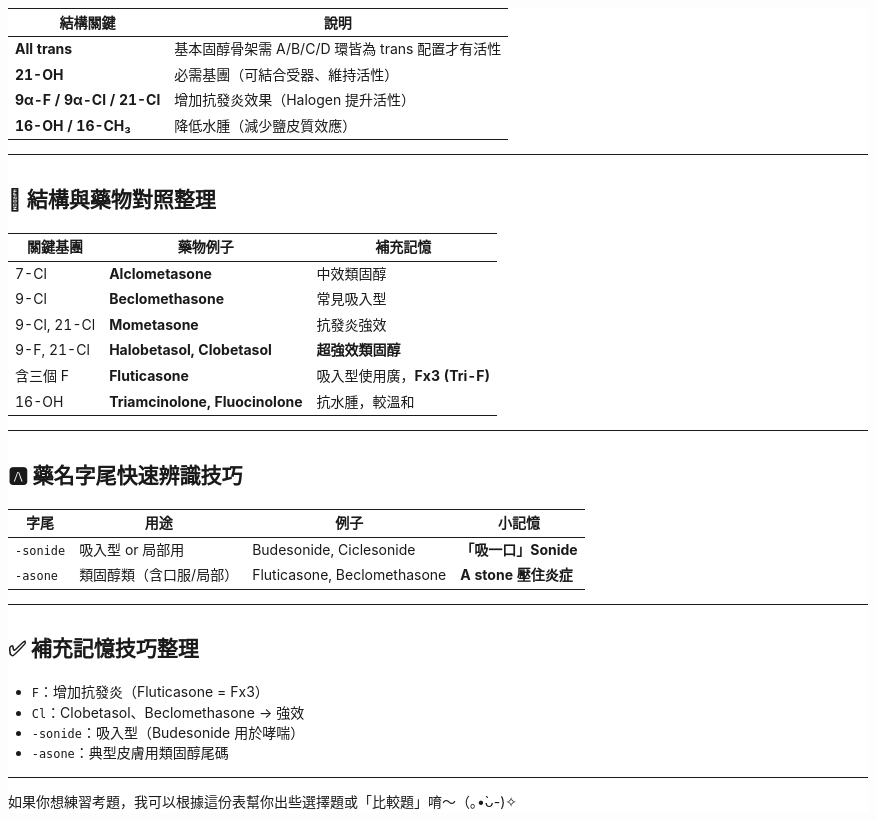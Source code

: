 | 結構關鍵                     | 說明                               |
| ------------------------ | -------------------------------- |
| **All trans**            | 基本固醇骨架需 A/B/C/D 環皆為 trans 配置才有活性 |
| **21-OH**                | 必需基團（可結合受器、維持活性）                 |
| **9α-F / 9α-Cl / 21-Cl** | 增加抗發炎效果（Halogen 提升活性）            |
| **16-OH / 16-CH₃**       | 降低水腫（減少鹽皮質效應）                    |

---

## 🧪 結構與藥物對照整理

| 關鍵基團        | 藥物例子                            | 補充記憶                   |
| ----------- | ------------------------------- | ---------------------- |
| 7-Cl        | **Alclometasone**               | 中效類固醇                  |
| 9-Cl        | **Beclomethasone**              | 常見吸入型                  |
| 9-Cl, 21-Cl | **Mometasone**                  | 抗發炎強效                  |
| 9-F, 21-Cl  | **Halobetasol, Clobetasol**     | **超強效類固醇**             |
| 含三個 F       | **Fluticasone**                 | 吸入型使用廣，**Fx3 (Tri-F)** |
| 16-OH       | **Triamcinolone, Fluocinolone** | 抗水腫，較溫和                |

---

## 🅰️ 藥名字尾快速辨識技巧

| 字尾        | 用途           | 例子                          | 小記憶              |
| --------- | ------------ | --------------------------- | ---------------- |
| `-sonide` | 吸入型 or 局部用   | Budesonide, Ciclesonide     | **「吸一口」Sonide**  |
| `-asone`  | 類固醇類（含口服/局部） | Fluticasone, Beclomethasone | **A stone 壓住炎症** |

---

## ✅ 補充記憶技巧整理

* `F`：增加抗發炎（Fluticasone = Fx3）
* `Cl`：Clobetasol、Beclomethasone → 強效
* `-sonide`：吸入型（Budesonide 用於哮喘）
* `-asone`：典型皮膚用類固醇尾碼

---

如果你想練習考題，我可以根據這份表幫你出些選擇題或「比較題」唷～（｡•̀ᴗ-)✧
